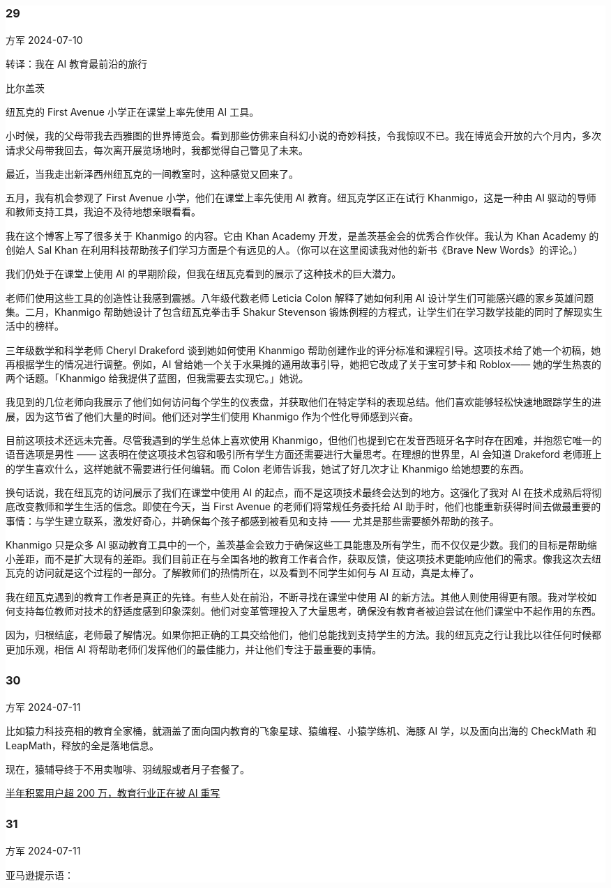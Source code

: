 ### 29

方军 2024-07-10

转译：我在 AI 教育最前沿的旅行

比尔盖茨

纽瓦克的 First Avenue 小学正在课堂上率先使用 AI 工具。

小时候，我的父母带我去西雅图的世界博览会。看到那些仿佛来自科幻小说的奇妙科技，令我惊叹不已。我在博览会开放的六个月内，多次请求父母带我回去，每次离开展览场地时，我都觉得自己瞥见了未来。

最近，当我走出新泽西州纽瓦克的一间教室时，这种感觉又回来了。

五月，我有机会参观了 First Avenue 小学，他们在课堂上率先使用 AI 教育。纽瓦克学区正在试行 Khanmigo，这是一种由 AI 驱动的导师和教师支持工具，我迫不及待地想亲眼看看。

我在这个博客上写了很多关于 Khanmigo 的内容。它由 Khan Academy 开发，是盖茨基金会的优秀合作伙伴。我认为 Khan Academy 的创始人 Sal Khan 在利用科技帮助孩子们学习方面是个有远见的人。（你可以在这里阅读我对他的新书《Brave New Words》的评论。）

我们仍处于在课堂上使用 AI 的早期阶段，但我在纽瓦克看到的展示了这种技术的巨大潜力。

老师们使用这些工具的创造性让我感到震撼。八年级代数老师 Leticia Colon 解释了她如何利用 AI 设计学生们可能感兴趣的家乡英雄问题集。二月，Khanmigo 帮助她设计了包含纽瓦克拳击手 Shakur Stevenson 锻炼例程的方程式，让学生们在学习数学技能的同时了解现实生活中的榜样。

三年级数学和科学老师 Cheryl Drakeford 谈到她如何使用 Khanmigo 帮助创建作业的评分标准和课程引导。这项技术给了她一个初稿，她再根据学生的情况进行调整。例如，AI 曾给她一个关于水果摊的通用故事引导，她把它改成了关于宝可梦卡和 Roblox—— 她的学生热衷的两个话题。「Khanmigo 给我提供了蓝图，但我需要去实现它。」她说。

我见到的几位老师向我展示了他们如何访问每个学生的仪表盘，并获取他们在特定学科的表现总结。他们喜欢能够轻松快速地跟踪学生的进展，因为这节省了他们大量的时间。他们还对学生们使用 Khanmigo 作为个性化导师感到兴奋。

目前这项技术还远未完善。尽管我遇到的学生总体上喜欢使用 Khanmigo，但他们也提到它在发音西班牙名字时存在困难，并抱怨它唯一的语音选项是男性 —— 这表明在使这项技术包容和吸引所有学生方面还需要进行大量思考。在理想的世界里，AI 会知道 Drakeford 老师班上的学生喜欢什么，这样她就不需要进行任何编辑。而 Colon 老师告诉我，她试了好几次才让 Khanmigo 给她想要的东西。

换句话说，我在纽瓦克的访问展示了我们在课堂中使用 AI 的起点，而不是这项技术最终会达到的地方。这强化了我对 AI 在技术成熟后将彻底改变教师和学生生活的信念。即使在今天，当 First Avenue 的老师们将常规任务委托给 AI 助手时，他们也能重新获得时间去做最重要的事情：与学生建立联系，激发好奇心，并确保每个孩子都感到被看见和支持 —— 尤其是那些需要额外帮助的孩子。

Khanmigo 只是众多 AI 驱动教育工具中的一个，盖茨基金会致力于确保这些工具能惠及所有学生，而不仅仅是少数。我们的目标是帮助缩小差距，而不是扩大现有的差距。我们目前正在与全国各地的教育工作者合作，获取反馈，使这项技术更能响应他们的需求。像我这次去纽瓦克的访问就是这个过程的一部分。了解教师们的热情所在，以及看到不同学生如何与 AI 互动，真是太棒了。

我在纽瓦克遇到的教育工作者是真正的先锋。有些人处在前沿，不断寻找在课堂中使用 AI 的新方法。其他人则使用得更有限。我对学校如何支持每位教师对技术的舒适度感到印象深刻。他们对变革管理投入了大量思考，确保没有教育者被迫尝试在他们课堂中不起作用的东西。

因为，归根结底，老师最了解情况。如果你把正确的工具交给他们，他们总能找到支持学生的方法。我的纽瓦克之行让我比以往任何时候都更加乐观，相信 AI 将帮助老师们发挥他们的最佳能力，并让他们专注于最重要的事情。

### 30

方军 2024-07-11

比如猿力科技亮相的教育全家桶，就涵盖了面向国内教育的飞象星球、猿编程、小猿学练机、海豚 AI 学，以及面向出海的 CheckMath 和 LeapMath，释放的全是落地信息。

现在，猿辅导终于不用卖咖啡、羽绒服或者月子套餐了。

[半年积累用户超 200 万，教育行业正在被 AI 重写](https://mp.weixin.qq.com/s/rWiprFCIRUYOwqWFlrI4rw)

### 31

方军 2024-07-11

亚马逊提示语：
